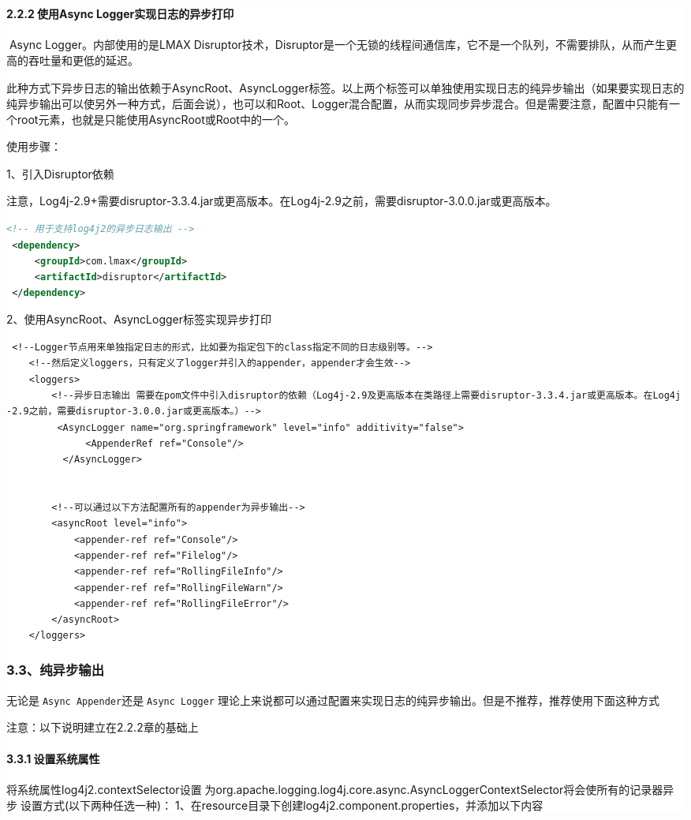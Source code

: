 

#### 2.2.2 使用Async Logger实现日志的异步打印

​	Async Logger。内部使用的是LMAX Disruptor技术，Disruptor是一个无锁的线程间通信库，它不是一个队列，不需要排队，从而产生更高的吞吐量和更低的延迟。

​	此种方式下异步日志的输出依赖于AsyncRoot、AsyncLogger标签。以上两个标签可以单独使用实现日志的纯异步输出（如果要实现日志的纯异步输出可以使另外一种方式，后面会说），也可以和Root、Logger混合配置，从而实现同步异步混合。但是需要注意，配置中只能有一个root元素，也就是只能使用AsyncRoot或Root中的一个。

使用步骤：

1、引入Disruptor依赖

​	注意，Log4j-2.9+需要disruptor-3.3.4.jar或更高版本。在Log4j-2.9之前，需要disruptor-3.0.0.jar或更高版本。

```xml
<!-- 用于支持log4j2的异步日志输出 -->
 <dependency>
     <groupId>com.lmax</groupId>
     <artifactId>disruptor</artifactId>
 </dependency>
```

2、使用AsyncRoot、AsyncLogger标签实现异步打印

```
 <!--Logger节点用来单独指定日志的形式，比如要为指定包下的class指定不同的日志级别等。-->
    <!--然后定义loggers，只有定义了logger并引入的appender，appender才会生效-->
    <loggers>
        <!--异步日志输出 需要在pom文件中引入disruptor的依赖（Log4j-2.9及更高版本在类路径上需要disruptor-3.3.4.jar或更高版本。在Log4j-2.9之前，需要disruptor-3.0.0.jar或更高版本。）-->
         <AsyncLogger name="org.springframework" level="info" additivity="false">
              <AppenderRef ref="Console"/>
          </AsyncLogger>
          
          
        <!--可以通过以下方法配置所有的appender为异步输出-->
        <asyncRoot level="info">
            <appender-ref ref="Console"/>
            <appender-ref ref="Filelog"/>
            <appender-ref ref="RollingFileInfo"/>
            <appender-ref ref="RollingFileWarn"/>
            <appender-ref ref="RollingFileError"/>
        </asyncRoot>
    </loggers>
```



### 3.3、纯异步输出

无论是 `Async Appender`还是 `Async Logger` 理论上来说都可以通过配置来实现日志的纯异步输出。但是不推荐，推荐使用下面这种方式

注意：以下说明建立在2.2.2章的基础上

#### 3.3.1 设置系统属性

将系统属性log4j2.contextSelector设置 为org.apache.logging.log4j.core.async.AsyncLoggerContextSelector将会使所有的记录器异步
   	设置方式(以下两种任选一种)：
            1、在resource目录下创建log4j2.component.properties，并添加以下内容

